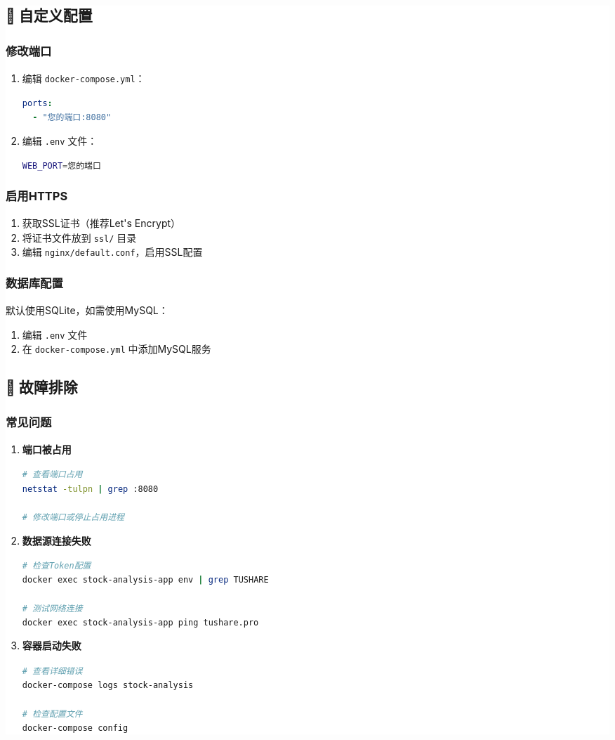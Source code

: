 ## 🔧 自定义配置

### 修改端口
1. 编辑 `docker-compose.yml`：
   ```yaml
   ports:
     - "您的端口:8080"
   ```

2. 编辑 `.env` 文件：
   ```bash
   WEB_PORT=您的端口
   ```

### 启用HTTPS
1. 获取SSL证书（推荐Let's Encrypt）
2. 将证书文件放到 `ssl/` 目录
3. 编辑 `nginx/default.conf`，启用SSL配置

### 数据库配置
默认使用SQLite，如需使用MySQL：
1. 编辑 `.env` 文件
2. 在 `docker-compose.yml` 中添加MySQL服务

## 🚨 故障排除

### 常见问题

1. **端口被占用**
   ```bash
   # 查看端口占用
   netstat -tulpn | grep :8080
   
   # 修改端口或停止占用进程
   ```

2. **数据源连接失败**
   ```bash
   # 检查Token配置
   docker exec stock-analysis-app env | grep TUSHARE
   
   # 测试网络连接
   docker exec stock-analysis-app ping tushare.pro
   ```

3. **容器启动失败**
   ```bash
   # 查看详细错误
   docker-compose logs stock-analysis
   
   # 检查配置文件
   docker-compose config
   ```

